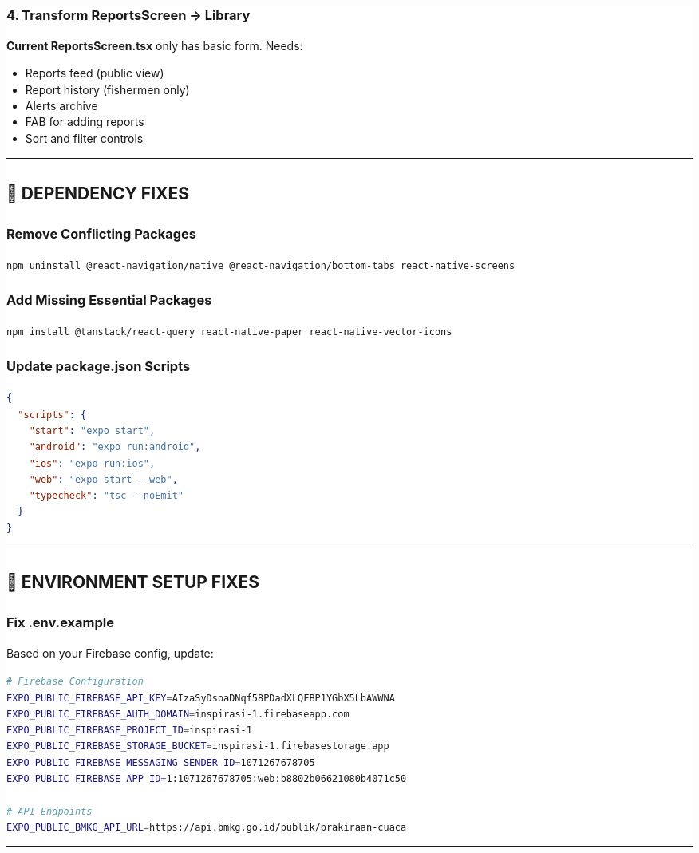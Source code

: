### **4. Transform ReportsScreen → Library**
**Current ReportsScreen.tsx** only has basic form. Needs:
- Reports feed (public view)
- Report history (fishermen only)
- Alerts archive
- FAB for adding reports
- Sort and filter controls

---

## 🔧 DEPENDENCY FIXES

### **Remove Conflicting Packages**
```bash
npm uninstall @react-navigation/native @react-navigation/bottom-tabs react-native-screens
```

### **Add Missing Essential Packages** 
```bash
npm install @tanstack/react-query react-native-paper react-native-vector-icons
```

### **Update package.json Scripts**
```json
{
  "scripts": {
    "start": "expo start",
    "android": "expo run:android", 
    "ios": "expo run:ios",
    "web": "expo start --web",
    "typecheck": "tsc --noEmit"
  }
}
```

---

## 📱 ENVIRONMENT SETUP FIXES

### **Fix .env.example**
Based on your Firebase config, update:
```bash
# Firebase Configuration
EXPO_PUBLIC_FIREBASE_API_KEY=AIzaSyDsoaDNqf58PDadXLQFBP1YGbX5LbAWWNA
EXPO_PUBLIC_FIREBASE_AUTH_DOMAIN=inspirasi-1.firebaseapp.com
EXPO_PUBLIC_FIREBASE_PROJECT_ID=inspirasi-1
EXPO_PUBLIC_FIREBASE_STORAGE_BUCKET=inspirasi-1.firebasestorage.app
EXPO_PUBLIC_FIREBASE_MESSAGING_SENDER_ID=1071267678705
EXPO_PUBLIC_FIREBASE_APP_ID=1:1071267678705:web:b8802b06621080b4071c50

# API Endpoints
EXPO_PUBLIC_BMKG_API_URL=https://api.bmkg.go.id/publik/prakiraan-cuaca
```

---